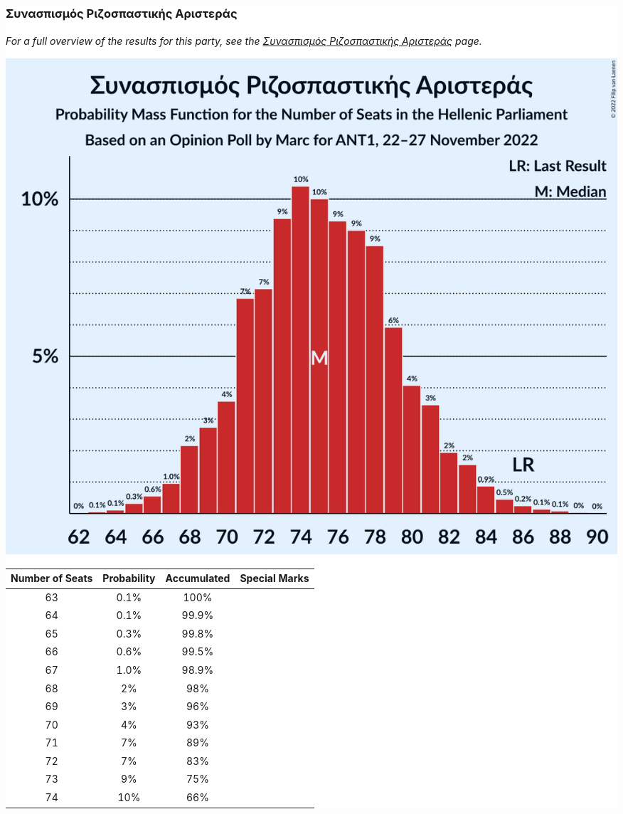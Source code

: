 ### Συνασπισμός Ριζοσπαστικής Αριστεράς

*For a full overview of the results for this party, see the [Συνασπισμός Ριζοσπαστικής Αριστεράς](party-συνασπισμόςριζοσπαστικήςαριστεράς.html) page.*

![Graph with seats probability mass function not yet produced](2022-11-27-Marc-seats-pmf-συνασπισμόςριζοσπαστικήςαριστεράς.png "Seats Probability Mass Function")

| Number of Seats | Probability | Accumulated | Special Marks |
|:---------------:|:-----------:|:-----------:|:-------------:|
| 63 | 0.1% | 100% |  |
| 64 | 0.1% | 99.9% |  |
| 65 | 0.3% | 99.8% |  |
| 66 | 0.6% | 99.5% |  |
| 67 | 1.0% | 98.9% |  |
| 68 | 2% | 98% |  |
| 69 | 3% | 96% |  |
| 70 | 4% | 93% |  |
| 71 | 7% | 89% |  |
| 72 | 7% | 83% |  |
| 73 | 9% | 75% |  |
| 74 | 10% | 66% |  |
